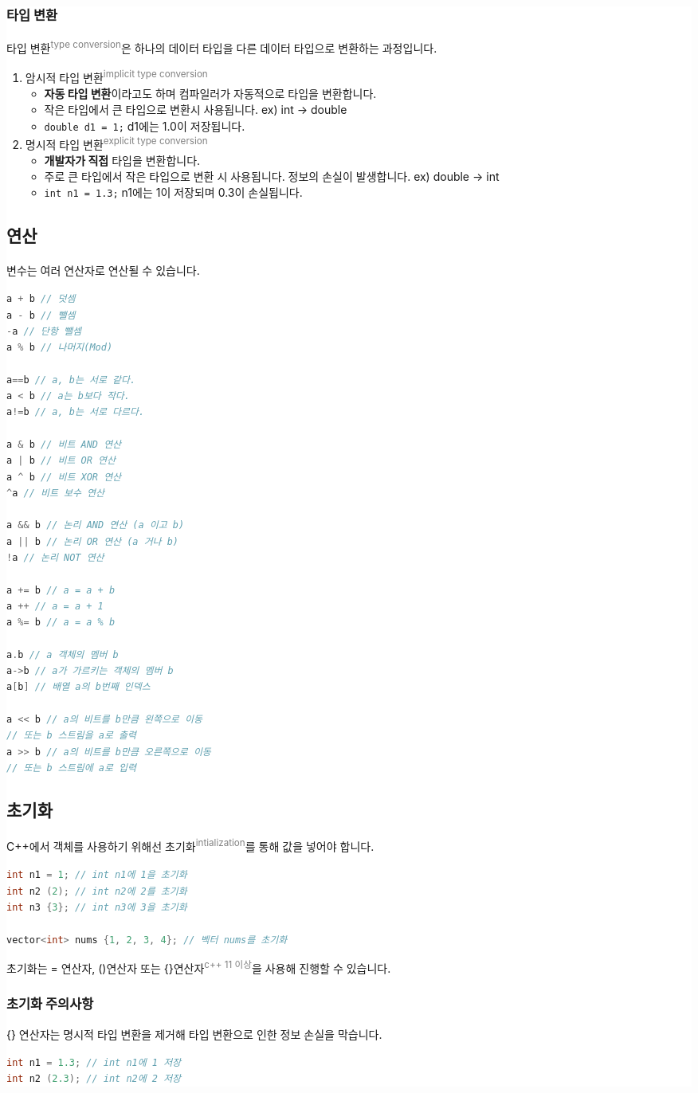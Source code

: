 ### 타입 변환
타입 변환<span style="color: grey;"><sup>type conversion</sup></span>은 하나의 데이터 타입을 다른 데이터 타입으로 변환하는 과정입니다.
1. 암시적 타입 변환<span style="color: grey;"><sup>implicit type conversion</sup></span>
	- **자동 타입 변환**이라고도 하며 컴파일러가 자동적으로 타입을 변환합니다.
	- 작은 타입에서 큰 타입으로 변환시 사용됩니다. ex) int -> double
	- `double d1 = 1;` d1에는 1.0이 저장됩니다.
2. 명시적 타입 변환<span style="color: grey;"><sup>explicit type conversion</sup></span>
	- **개발자가 직접** 타입을 변환합니다.
	- 주로 큰 타입에서 작은 타입으로 변환 시 사용됩니다. 정보의 손실이 발생합니다. ex) double -> int
	- `int n1 = 1.3;` n1에는 1이 저장되며 0.3이 손실됩니다.

## 연산
변수는 여러 연산자로 연산될 수 있습니다.
```cpp
a + b // 덧셈
a - b // 뺄셈
-a // 단항 뺄셈
a % b // 나머지(Mod)

a==b // a, b는 서로 같다.
a < b // a는 b보다 작다.
a!=b // a, b는 서로 다르다.

a & b // 비트 AND 연산
a | b // 비트 OR 연산
a ^ b // 비트 XOR 연산
^a // 비트 보수 연산

a && b // 논리 AND 연산 (a 이고 b)
a || b // 논리 OR 연산 (a 거나 b)
!a // 논리 NOT 연산

a += b // a = a + b
a ++ // a = a + 1
a %= b // a = a % b

a.b // a 객체의 멤버 b
a->b // a가 가르키는 객체의 멤버 b
a[b] // 배열 a의 b번째 인덱스

a << b // a의 비트를 b만큼 왼쪽으로 이동
// 또는 b 스트림을 a로 출력
a >> b // a의 비트를 b만큼 오른쪽으로 이동
// 또는 b 스트림에 a로 입력
```

## 초기화
C++에서 객체를 사용하기 위해선 초기화<span style="color: grey;"><sup>intialization</sup></span>를 통해 값을 넣어야 합니다.
```cpp
int n1 = 1; // int n1에 1을 초기화
int n2 (2); // int n2에 2를 초기화
int n3 {3}; // int n3에 3을 초기화

vector<int> nums {1, 2, 3, 4}; // 벡터 nums를 초기화
```
초기화는 = 연산자, ()연산자 또는 {}연산자<span style="color: grey;"><sup>c++ 11 이상</sup></span>을 사용해 진행할 수 있습니다.
### 초기화 주의사항 
{} 연산자는 명시적 타입 변환을 제거해 타입 변환으로 인한 정보 손실을 막습니다.
```cpp
int n1 = 1.3; // int n1에 1 저장
int n2 (2.3); // int n2에 2 저장
```